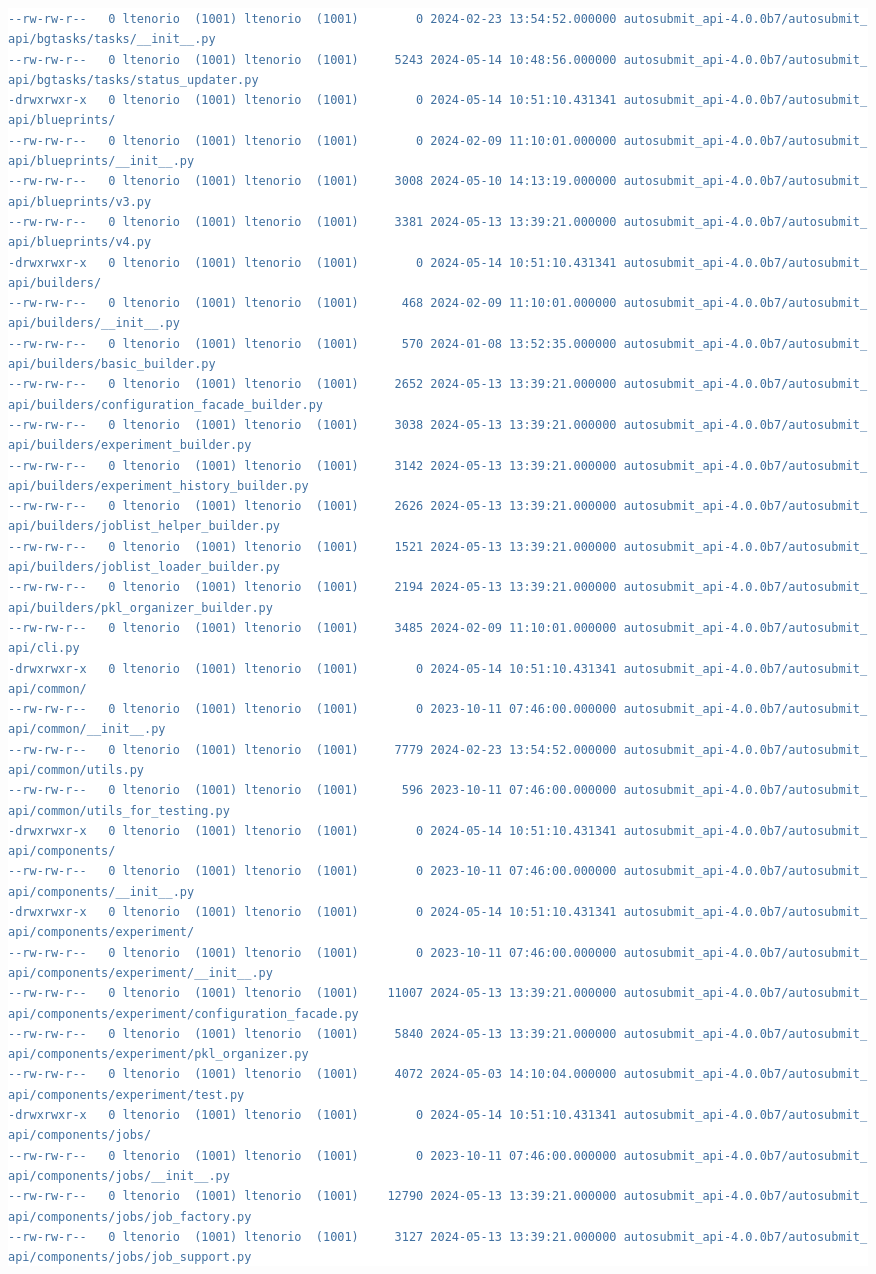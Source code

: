 ```diff
--rw-rw-r--   0 ltenorio  (1001) ltenorio  (1001)        0 2024-02-23 13:54:52.000000 autosubmit_api-4.0.0b7/autosubmit_api/bgtasks/tasks/__init__.py
--rw-rw-r--   0 ltenorio  (1001) ltenorio  (1001)     5243 2024-05-14 10:48:56.000000 autosubmit_api-4.0.0b7/autosubmit_api/bgtasks/tasks/status_updater.py
-drwxrwxr-x   0 ltenorio  (1001) ltenorio  (1001)        0 2024-05-14 10:51:10.431341 autosubmit_api-4.0.0b7/autosubmit_api/blueprints/
--rw-rw-r--   0 ltenorio  (1001) ltenorio  (1001)        0 2024-02-09 11:10:01.000000 autosubmit_api-4.0.0b7/autosubmit_api/blueprints/__init__.py
--rw-rw-r--   0 ltenorio  (1001) ltenorio  (1001)     3008 2024-05-10 14:13:19.000000 autosubmit_api-4.0.0b7/autosubmit_api/blueprints/v3.py
--rw-rw-r--   0 ltenorio  (1001) ltenorio  (1001)     3381 2024-05-13 13:39:21.000000 autosubmit_api-4.0.0b7/autosubmit_api/blueprints/v4.py
-drwxrwxr-x   0 ltenorio  (1001) ltenorio  (1001)        0 2024-05-14 10:51:10.431341 autosubmit_api-4.0.0b7/autosubmit_api/builders/
--rw-rw-r--   0 ltenorio  (1001) ltenorio  (1001)      468 2024-02-09 11:10:01.000000 autosubmit_api-4.0.0b7/autosubmit_api/builders/__init__.py
--rw-rw-r--   0 ltenorio  (1001) ltenorio  (1001)      570 2024-01-08 13:52:35.000000 autosubmit_api-4.0.0b7/autosubmit_api/builders/basic_builder.py
--rw-rw-r--   0 ltenorio  (1001) ltenorio  (1001)     2652 2024-05-13 13:39:21.000000 autosubmit_api-4.0.0b7/autosubmit_api/builders/configuration_facade_builder.py
--rw-rw-r--   0 ltenorio  (1001) ltenorio  (1001)     3038 2024-05-13 13:39:21.000000 autosubmit_api-4.0.0b7/autosubmit_api/builders/experiment_builder.py
--rw-rw-r--   0 ltenorio  (1001) ltenorio  (1001)     3142 2024-05-13 13:39:21.000000 autosubmit_api-4.0.0b7/autosubmit_api/builders/experiment_history_builder.py
--rw-rw-r--   0 ltenorio  (1001) ltenorio  (1001)     2626 2024-05-13 13:39:21.000000 autosubmit_api-4.0.0b7/autosubmit_api/builders/joblist_helper_builder.py
--rw-rw-r--   0 ltenorio  (1001) ltenorio  (1001)     1521 2024-05-13 13:39:21.000000 autosubmit_api-4.0.0b7/autosubmit_api/builders/joblist_loader_builder.py
--rw-rw-r--   0 ltenorio  (1001) ltenorio  (1001)     2194 2024-05-13 13:39:21.000000 autosubmit_api-4.0.0b7/autosubmit_api/builders/pkl_organizer_builder.py
--rw-rw-r--   0 ltenorio  (1001) ltenorio  (1001)     3485 2024-02-09 11:10:01.000000 autosubmit_api-4.0.0b7/autosubmit_api/cli.py
-drwxrwxr-x   0 ltenorio  (1001) ltenorio  (1001)        0 2024-05-14 10:51:10.431341 autosubmit_api-4.0.0b7/autosubmit_api/common/
--rw-rw-r--   0 ltenorio  (1001) ltenorio  (1001)        0 2023-10-11 07:46:00.000000 autosubmit_api-4.0.0b7/autosubmit_api/common/__init__.py
--rw-rw-r--   0 ltenorio  (1001) ltenorio  (1001)     7779 2024-02-23 13:54:52.000000 autosubmit_api-4.0.0b7/autosubmit_api/common/utils.py
--rw-rw-r--   0 ltenorio  (1001) ltenorio  (1001)      596 2023-10-11 07:46:00.000000 autosubmit_api-4.0.0b7/autosubmit_api/common/utils_for_testing.py
-drwxrwxr-x   0 ltenorio  (1001) ltenorio  (1001)        0 2024-05-14 10:51:10.431341 autosubmit_api-4.0.0b7/autosubmit_api/components/
--rw-rw-r--   0 ltenorio  (1001) ltenorio  (1001)        0 2023-10-11 07:46:00.000000 autosubmit_api-4.0.0b7/autosubmit_api/components/__init__.py
-drwxrwxr-x   0 ltenorio  (1001) ltenorio  (1001)        0 2024-05-14 10:51:10.431341 autosubmit_api-4.0.0b7/autosubmit_api/components/experiment/
--rw-rw-r--   0 ltenorio  (1001) ltenorio  (1001)        0 2023-10-11 07:46:00.000000 autosubmit_api-4.0.0b7/autosubmit_api/components/experiment/__init__.py
--rw-rw-r--   0 ltenorio  (1001) ltenorio  (1001)    11007 2024-05-13 13:39:21.000000 autosubmit_api-4.0.0b7/autosubmit_api/components/experiment/configuration_facade.py
--rw-rw-r--   0 ltenorio  (1001) ltenorio  (1001)     5840 2024-05-13 13:39:21.000000 autosubmit_api-4.0.0b7/autosubmit_api/components/experiment/pkl_organizer.py
--rw-rw-r--   0 ltenorio  (1001) ltenorio  (1001)     4072 2024-05-03 14:10:04.000000 autosubmit_api-4.0.0b7/autosubmit_api/components/experiment/test.py
-drwxrwxr-x   0 ltenorio  (1001) ltenorio  (1001)        0 2024-05-14 10:51:10.431341 autosubmit_api-4.0.0b7/autosubmit_api/components/jobs/
--rw-rw-r--   0 ltenorio  (1001) ltenorio  (1001)        0 2023-10-11 07:46:00.000000 autosubmit_api-4.0.0b7/autosubmit_api/components/jobs/__init__.py
--rw-rw-r--   0 ltenorio  (1001) ltenorio  (1001)    12790 2024-05-13 13:39:21.000000 autosubmit_api-4.0.0b7/autosubmit_api/components/jobs/job_factory.py
--rw-rw-r--   0 ltenorio  (1001) ltenorio  (1001)     3127 2024-05-13 13:39:21.000000 autosubmit_api-4.0.0b7/autosubmit_api/components/jobs/job_support.py
```